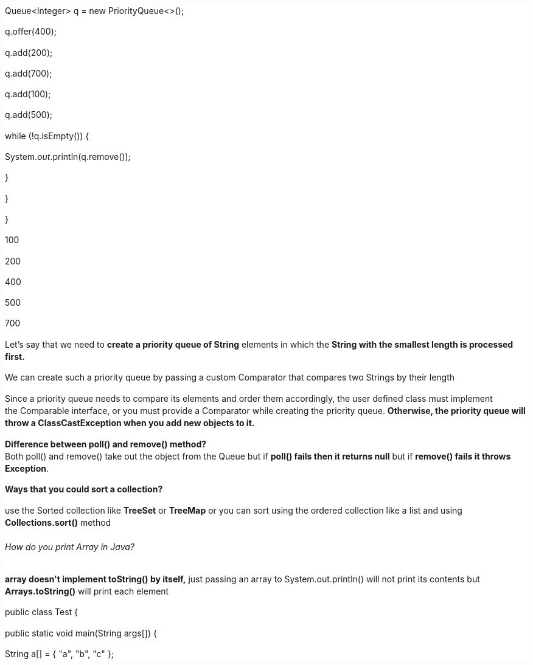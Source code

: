 Queue\<Integer\> q = new PriorityQueue\<\>();

q.offer(400);

q.add(200);

q.add(700);

q.add(100);

q.add(500);

while (!q.isEmpty()) {

System.*out*.println(q.remove());

}

}

}

100

200

400

500

700

Let’s say that we need to **create a priority queue of String** elements in
which the **String with the smallest length is processed first.**

We can create such a priority queue by passing a custom Comparator that compares
two Strings by their length

Since a priority queue needs to compare its elements and order them accordingly,
the user defined class must implement the Comparable interface, or you must
provide a Comparator while creating the priority queue. **Otherwise, the
priority queue will throw a ClassCastException when you add new objects to it.**

**Difference between poll() and remove() method?**  
Both poll() and remove() take out the object from the Queue but if **poll()
fails then it returns null** but if **remove() fails it throws Exception**.

**Ways that you could sort a collection?**

use the Sorted collection like **TreeSet** or **TreeMap** or you can sort using
the ordered collection like a list and using **Collections.sort()** method

###### How do you print Array in Java?

**array doesn't implement toString() by itself,** just passing an array to
System.out.println() will not print its contents but **Arrays.toString()** will
print each element

public class Test {

public static void main(String args[]) {

String a[] = { "a", "b", "c" };
